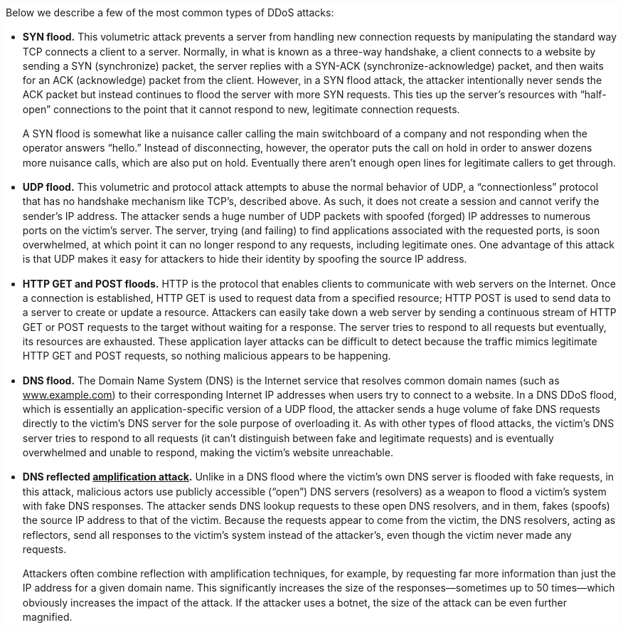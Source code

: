 Below we describe a few of the most common types of DDoS attacks:

*   **SYN flood.** This volumetric attack prevents a server from handling new connection requests by manipulating the standard way TCP connects a client to a server. Normally, in what is known as a three-way handshake, a client connects to a website by sending a SYN (synchronize) packet, the server replies with a SYN-ACK (synchronize-acknowledge) packet, and then waits for an ACK (acknowledge) packet from the client. However, in a SYN flood attack, the attacker intentionally never sends the ACK packet but instead continues to flood the server with more SYN requests. This ties up the server’s resources with “half-open” connections to the point that it cannot respond to new, legitimate connection requests.  
      
    A SYN flood is somewhat like a nuisance caller calling the main switchboard of a company and not responding when the operator answers “hello.” Instead of disconnecting, however, the operator puts the call on hold in order to answer dozens more nuisance calls, which are also put on hold. Eventually there aren’t enough open lines for legitimate callers to get through.  
      
    
*   **UDP flood.** This volumetric and protocol attack attempts to abuse the normal behavior of UDP, a “connectionless” protocol that has no handshake mechanism like TCP’s, described above. As such, it does not create a session and cannot verify the sender’s IP address. The attacker sends a huge number of UDP packets with spoofed (forged) IP addresses to numerous ports on the victim’s server. The server, trying (and failing) to find applications associated with the requested ports, is soon overwhelmed, at which point it can no longer respond to any requests, including legitimate ones. One advantage of this attack is that UDP makes it easy for attackers to hide their identity by spoofing the source IP address.  
      
    
*   **HTTP GET and POST floods.** HTTP is the protocol that enables clients to communicate with web servers on the Internet. Once a connection is established, HTTP GET is used to request data from a specified resource; HTTP POST is used to send data to a server to create or update a resource. Attackers can easily take down a web server by sending a continuous stream of HTTP GET or POST requests to the target without waiting for a response. The server tries to respond to all requests but eventually, its resources are exhausted. These application layer attacks can be difficult to detect because the traffic mimics legitimate HTTP GET and POST requests, so nothing malicious appears to be happening.  
      
    
*   **DNS flood.** The Domain Name System (DNS) is the Internet service that resolves common domain names (such as www.example.com) to their corresponding Internet IP addresses when users try to connect to a website. In a DNS DDoS flood, which is essentially an application-specific version of a UDP flood, the attacker sends a huge volume of fake DNS requests directly to the victim’s DNS server for the sole purpose of overloading it. As with other types of flood attacks, the victim’s DNS server tries to respond to all requests (it can’t distinguish between fake and legitimate requests) and is eventually overwhelmed and unable to respond, making the victim’s website unreachable.  
      
    
*   **DNS reflected [amplification attack](https://www.f5.com/labs/articles/education/what-is-a-dns-amplification-attack-).** Unlike in a DNS flood where the victim’s own DNS server is flooded with fake requests, in this attack, malicious actors use publicly accessible (“open”) DNS servers (resolvers) as a weapon to flood a victim’s system with fake DNS responses. The attacker sends DNS lookup requests to these open DNS resolvers, and in them, fakes (spoofs) the source IP address to that of the victim. Because the requests appear to come from the victim, the DNS resolvers, acting as reflectors, send all responses to the victim’s system instead of the attacker’s, even though the victim never made any requests.  
      
    Attackers often combine reflection with amplification techniques, for example, by requesting far more information than just the IP address for a given domain name. This significantly increases the size of the responses—sometimes up to 50 times—which obviously increases the impact of the attack. If the attacker uses a botnet, the size of the attack can be even further magnified.  
      